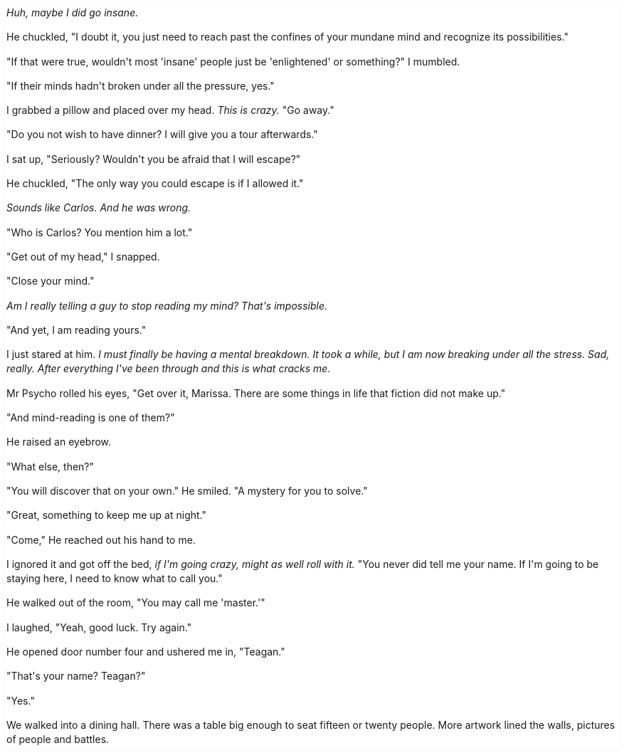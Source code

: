 *Huh, maybe I did go insane.*

He chuckled, "I doubt it, you just need to reach past the confines of your mundane mind and recognize its possibilities."

"If that were true, wouldn't most 'insane' people just be 'enlightened' or something?" I mumbled.

"If their minds hadn't broken under all the pressure, yes."

I grabbed a pillow and placed over my head. *This is crazy.* "Go away."

"Do you not wish to have dinner? I will give you a tour afterwards."

I sat up, "Seriously? Wouldn't you be afraid that I will escape?"

He chuckled, "The only way you could escape is if I allowed it."

*Sounds like Carlos. And he was wrong.*

"Who is Carlos? You mention him a lot."

"Get out of my head," I snapped.

"Close your mind."

*Am I really telling a guy to stop reading my mind? That's impossible.*

"And yet, I am reading yours."

I just stared at him. *I must finally be having a mental breakdown. It took a while, but I am now breaking under all the stress. Sad, really. After everything I've been through and this is what cracks me.*

Mr Psycho rolled his eyes, "Get over it, Marissa. There are some things in life that fiction did not make up."

"And mind-reading is one of them?"

He raised an eyebrow.

"What else, then?"

"You will discover that on your own." He smiled. "A mystery for you to solve."

"Great, something to keep me up at night."

"Come," He reached out his hand to me.

I ignored it and got off the bed, *if I'm going crazy, might as well roll with it.* "You never did tell me your name. If I'm going to be staying here, I need to know what to call you."

He walked out of the room, "You may call me 'master.'"

I laughed, "Yeah, good luck. Try again."

He opened door number four and ushered me in, "Teagan."

"That's your name? Teagan?"

"Yes."

We walked into a dining hall. There was a table big enough to seat fifteen or twenty people. More artwork lined the walls, pictures of people and battles.
